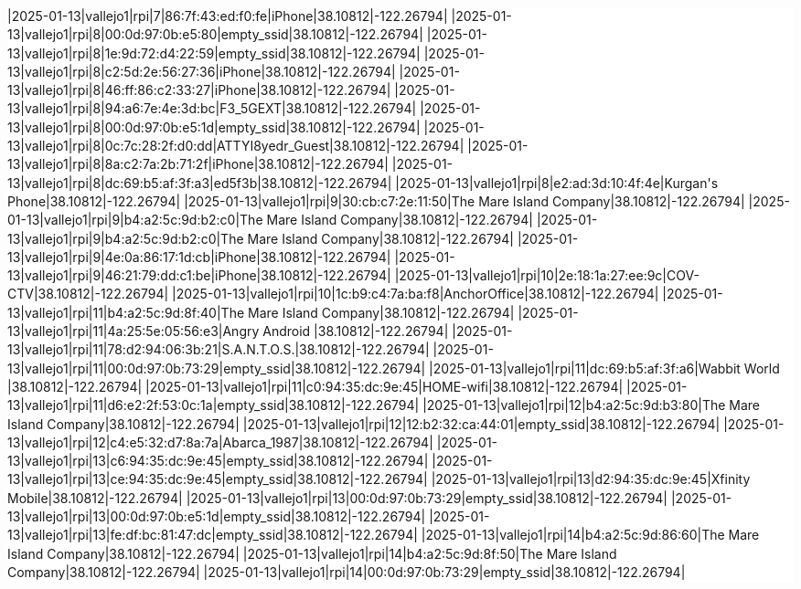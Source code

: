|2025-01-13|vallejo1|rpi|7|86:7f:43:ed:f0:fe|iPhone|38.10812|-122.26794|
|2025-01-13|vallejo1|rpi|8|00:0d:97:0b:e5:80|empty_ssid|38.10812|-122.26794|
|2025-01-13|vallejo1|rpi|8|1e:9d:72:d4:22:59|empty_ssid|38.10812|-122.26794|
|2025-01-13|vallejo1|rpi|8|c2:5d:2e:56:27:36|iPhone|38.10812|-122.26794|
|2025-01-13|vallejo1|rpi|8|46:ff:86:c2:33:27|iPhone|38.10812|-122.26794|
|2025-01-13|vallejo1|rpi|8|94:a6:7e:4e:3d:bc|F3_5GEXT|38.10812|-122.26794|
|2025-01-13|vallejo1|rpi|8|00:0d:97:0b:e5:1d|empty_ssid|38.10812|-122.26794|
|2025-01-13|vallejo1|rpi|8|0c:7c:28:2f:d0:dd|ATTYI8yedr_Guest|38.10812|-122.26794|
|2025-01-13|vallejo1|rpi|8|8a:c2:7a:2b:71:2f|iPhone|38.10812|-122.26794|
|2025-01-13|vallejo1|rpi|8|dc:69:b5:af:3f:a3|ed5f3b|38.10812|-122.26794|
|2025-01-13|vallejo1|rpi|8|e2:ad:3d:10:4f:4e|Kurgan's Phone|38.10812|-122.26794|
|2025-01-13|vallejo1|rpi|9|30:cb:c7:2e:11:50|The Mare Island Company|38.10812|-122.26794|
|2025-01-13|vallejo1|rpi|9|b4:a2:5c:9d:b2:c0|The Mare Island Company|38.10812|-122.26794|
|2025-01-13|vallejo1|rpi|9|b4:a2:5c:9d:b2:c0|The Mare Island Company|38.10812|-122.26794|
|2025-01-13|vallejo1|rpi|9|4e:0a:86:17:1d:cb|iPhone|38.10812|-122.26794|
|2025-01-13|vallejo1|rpi|9|46:21:79:dd:c1:be|iPhone|38.10812|-122.26794|
|2025-01-13|vallejo1|rpi|10|2e:18:1a:27:ee:9c|COV-CTV|38.10812|-122.26794|
|2025-01-13|vallejo1|rpi|10|1c:b9:c4:7a:ba:f8|AnchorOffice|38.10812|-122.26794|
|2025-01-13|vallejo1|rpi|11|b4:a2:5c:9d:8f:40|The Mare Island Company|38.10812|-122.26794|
|2025-01-13|vallejo1|rpi|11|4a:25:5e:05:56:e3|Angry Android |38.10812|-122.26794|
|2025-01-13|vallejo1|rpi|11|78:d2:94:06:3b:21|S.A.N.T.O.S.|38.10812|-122.26794|
|2025-01-13|vallejo1|rpi|11|00:0d:97:0b:73:29|empty_ssid|38.10812|-122.26794|
|2025-01-13|vallejo1|rpi|11|dc:69:b5:af:3f:a6|Wabbit  World |38.10812|-122.26794|
|2025-01-13|vallejo1|rpi|11|c0:94:35:dc:9e:45|HOME-wifi|38.10812|-122.26794|
|2025-01-13|vallejo1|rpi|11|d6:e2:2f:53:0c:1a|empty_ssid|38.10812|-122.26794|
|2025-01-13|vallejo1|rpi|12|b4:a2:5c:9d:b3:80|The Mare Island Company|38.10812|-122.26794|
|2025-01-13|vallejo1|rpi|12|12:b2:32:ca:44:01|empty_ssid|38.10812|-122.26794|
|2025-01-13|vallejo1|rpi|12|c4:e5:32:d7:8a:7a|Abarca_1987|38.10812|-122.26794|
|2025-01-13|vallejo1|rpi|13|c6:94:35:dc:9e:45|empty_ssid|38.10812|-122.26794|
|2025-01-13|vallejo1|rpi|13|ce:94:35:dc:9e:45|empty_ssid|38.10812|-122.26794|
|2025-01-13|vallejo1|rpi|13|d2:94:35:dc:9e:45|Xfinity Mobile|38.10812|-122.26794|
|2025-01-13|vallejo1|rpi|13|00:0d:97:0b:73:29|empty_ssid|38.10812|-122.26794|
|2025-01-13|vallejo1|rpi|13|00:0d:97:0b:e5:1d|empty_ssid|38.10812|-122.26794|
|2025-01-13|vallejo1|rpi|13|fe:df:bc:81:47:dc|empty_ssid|38.10812|-122.26794|
|2025-01-13|vallejo1|rpi|14|b4:a2:5c:9d:86:60|The Mare Island Company|38.10812|-122.26794|
|2025-01-13|vallejo1|rpi|14|b4:a2:5c:9d:8f:50|The Mare Island Company|38.10812|-122.26794|
|2025-01-13|vallejo1|rpi|14|00:0d:97:0b:73:29|empty_ssid|38.10812|-122.26794|